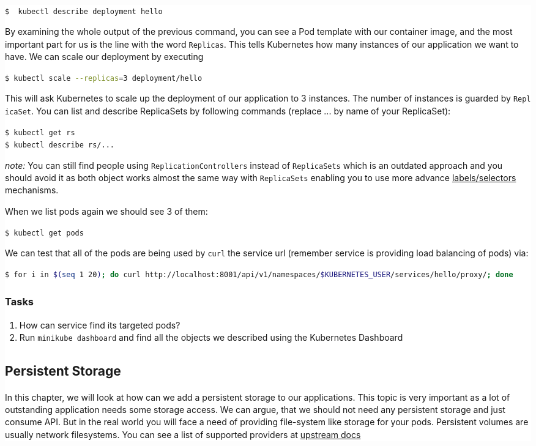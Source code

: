 ```bash
$  kubectl describe deployment hello
```

By examining the whole output of the previous command, you can see a Pod template with our container image, and the most important part for us is the line with the word `Replicas`. This tells
Kubernetes how many instances of our application we want to have. We can scale our deployment by executing

```bash
$ kubectl scale --replicas=3 deployment/hello
```

This will ask Kubernetes to scale up the deployment of our application to 3 instances. The number of instances is guarded by `ReplicaSet`. You can list and describe ReplicaSets by following commands
(replace ... by name of your ReplicaSet):

```bash
$ kubectl get rs
$ kubectl describe rs/...
```

*note:* You can still find people using `ReplicationControllers` instead of `ReplicaSets` which is an outdated approach and you should avoid it as both object works almost the same way with `ReplicaSets` enabling you
to use more advance [labels/selectors](https://kubernetes.io/docs/concepts/overview/working-with-objects/labels/#label-selectors) mechanisms.

When we list pods again we should see 3 of them:

```bash
$ kubectl get pods
```

We can test that all of the pods are being used by `curl` the service url (remember service is providing load balancing of pods) via:

```bash
$ for i in $(seq 1 20); do curl http://localhost:8001/api/v1/namespaces/$KUBERNETES_USER/services/hello/proxy/; done
```

### Tasks

1. How can service find its targeted pods?
2. Run `minikube dashboard` and find all the objects we described using the Kubernetes Dashboard

## Persistent Storage

In this chapter, we will look at how can we add a persistent storage to our applications. This topic is very important as a lot of outstanding
application needs some storage access. We can argue, that we should not need any persistent storage and just consume API. But in the real world
you will face a need of providing file-system like storage for your pods. Persistent volumes are usually network filesystems. You can see
a list of supported providers at [upstream docs](https://kubernetes.io/docs/concepts/storage/volumes/#types-of-volumes)
